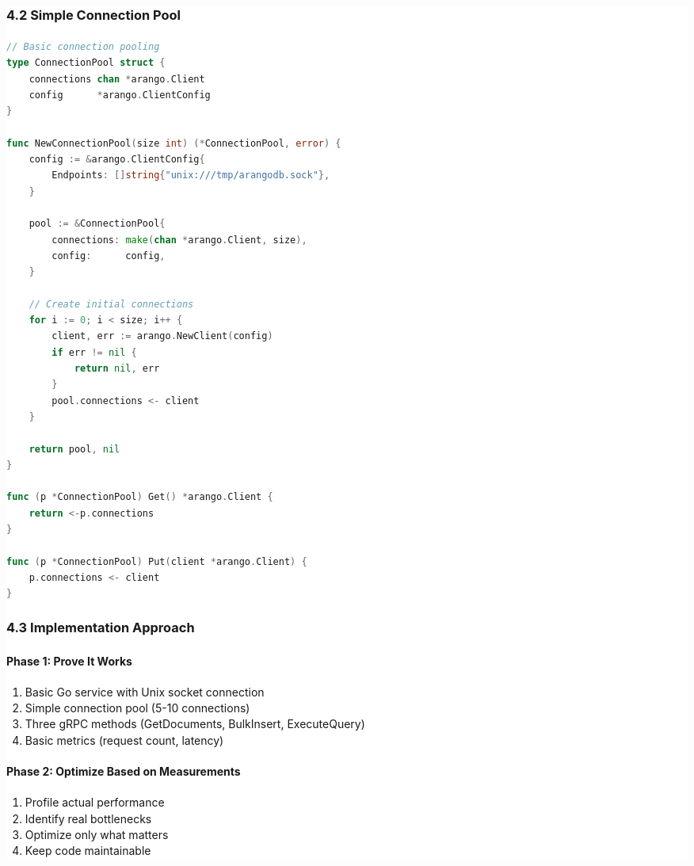 ### 4.2 Simple Connection Pool

```go
// Basic connection pooling
type ConnectionPool struct {
    connections chan *arango.Client
    config      *arango.ClientConfig
}

func NewConnectionPool(size int) (*ConnectionPool, error) {
    config := &arango.ClientConfig{
        Endpoints: []string{"unix:///tmp/arangodb.sock"},
    }

    pool := &ConnectionPool{
        connections: make(chan *arango.Client, size),
        config:      config,
    }

    // Create initial connections
    for i := 0; i < size; i++ {
        client, err := arango.NewClient(config)
        if err != nil {
            return nil, err
        }
        pool.connections <- client
    }

    return pool, nil
}

func (p *ConnectionPool) Get() *arango.Client {
    return <-p.connections
}

func (p *ConnectionPool) Put(client *arango.Client) {
    p.connections <- client
}
```

### 4.3 Implementation Approach

#### Phase 1: Prove It Works

1. Basic Go service with Unix socket connection
2. Simple connection pool (5-10 connections)
3. Three gRPC methods (GetDocuments, BulkInsert, ExecuteQuery)
4. Basic metrics (request count, latency)

#### Phase 2: Optimize Based on Measurements

1. Profile actual performance
2. Identify real bottlenecks
3. Optimize only what matters
4. Keep code maintainable
